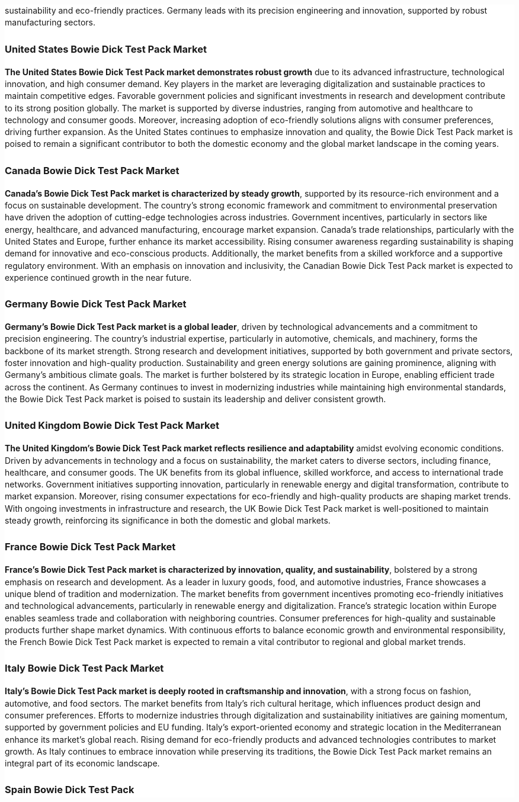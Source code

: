 sustainability and eco-friendly practices. Germany leads with its precision engineering and innovation, supported by robust manufacturing sectors.</span></em></p></blockquote><h3><strong>United States Bowie Dick Test Pack Market</strong></h3><p><strong>The United States Bowie Dick Test Pack market demonstrates robust growth</strong> due to its advanced infrastructure, technological innovation, and high consumer demand. Key players in the market are leveraging digitalization and sustainable practices to maintain competitive edges. Favorable government policies and significant investments in research and development contribute to its strong position globally. The market is supported by diverse industries, ranging from automotive and healthcare to technology and consumer goods. Moreover, increasing adoption of eco-friendly solutions aligns with consumer preferences, driving further expansion. As the United States continues to emphasize innovation and quality, the Bowie Dick Test Pack market is poised to remain a significant contributor to both the domestic economy and the global market landscape in the coming years.</p><h3><strong>Canada Bowie Dick Test Pack Market</strong></h3><p><strong>Canada&rsquo;s Bowie Dick Test Pack market is characterized by steady growth</strong>, supported by its resource-rich environment and a focus on sustainable development. The country&rsquo;s strong economic framework and commitment to environmental preservation have driven the adoption of cutting-edge technologies across industries. Government incentives, particularly in sectors like energy, healthcare, and advanced manufacturing, encourage market expansion. Canada&rsquo;s trade relationships, particularly with the United States and Europe, further enhance its market accessibility. Rising consumer awareness regarding sustainability is shaping demand for innovative and eco-conscious products. Additionally, the market benefits from a skilled workforce and a supportive regulatory environment. With an emphasis on innovation and inclusivity, the Canadian Bowie Dick Test Pack market is expected to experience continued growth in the near future.</p><h3><strong>Germany Bowie Dick Test Pack Market</strong></h3><p><strong>Germany&rsquo;s Bowie Dick Test Pack market is a global leader</strong>, driven by technological advancements and a commitment to precision engineering. The country&rsquo;s industrial expertise, particularly in automotive, chemicals, and machinery, forms the backbone of its market strength. Strong research and development initiatives, supported by both government and private sectors, foster innovation and high-quality production. Sustainability and green energy solutions are gaining prominence, aligning with Germany&rsquo;s ambitious climate goals. The market is further bolstered by its strategic location in Europe, enabling efficient trade across the continent. As Germany continues to invest in modernizing industries while maintaining high environmental standards, the Bowie Dick Test Pack market is poised to sustain its leadership and deliver consistent growth.</p><h3><strong>United Kingdom Bowie Dick Test Pack Market</strong></h3><p><strong>The United Kingdom&rsquo;s Bowie Dick Test Pack market reflects resilience and adaptability</strong> amidst evolving economic conditions. Driven by advancements in technology and a focus on sustainability, the market caters to diverse sectors, including finance, healthcare, and consumer goods. The UK benefits from its global influence, skilled workforce, and access to international trade networks. Government initiatives supporting innovation, particularly in renewable energy and digital transformation, contribute to market expansion. Moreover, rising consumer expectations for eco-friendly and high-quality products are shaping market trends. With ongoing investments in infrastructure and research, the UK Bowie Dick Test Pack market is well-positioned to maintain steady growth, reinforcing its significance in both the domestic and global markets.</p><h3><strong>France Bowie Dick Test Pack Market</strong></h3><p><strong>France&rsquo;s Bowie Dick Test Pack market is characterized by innovation, quality, and sustainability</strong>, bolstered by a strong emphasis on research and development. As a leader in luxury goods, food, and automotive industries, France showcases a unique blend of tradition and modernization. The market benefits from government incentives promoting eco-friendly initiatives and technological advancements, particularly in renewable energy and digitalization. France&rsquo;s strategic location within Europe enables seamless trade and collaboration with neighboring countries. Consumer preferences for high-quality and sustainable products further shape market dynamics. With continuous efforts to balance economic growth and environmental responsibility, the French Bowie Dick Test Pack market is expected to remain a vital contributor to regional and global market trends.</p><h3><strong>Italy Bowie Dick Test Pack Market</strong></h3><p><strong>Italy&rsquo;s Bowie Dick Test Pack market is deeply rooted in craftsmanship and innovation</strong>, with a strong focus on fashion, automotive, and food sectors. The market benefits from Italy&rsquo;s rich cultural heritage, which influences product design and consumer preferences. Efforts to modernize industries through digitalization and sustainability initiatives are gaining momentum, supported by government policies and EU funding. Italy&rsquo;s export-oriented economy and strategic location in the Mediterranean enhance its market&rsquo;s global reach. Rising demand for eco-friendly products and advanced technologies contributes to market growth. As Italy continues to embrace innovation while preserving its traditions, the Bowie Dick Test Pack market remains an integral part of its economic landscape.</p><h3><strong>Spain Bowie Dick Test Pack
